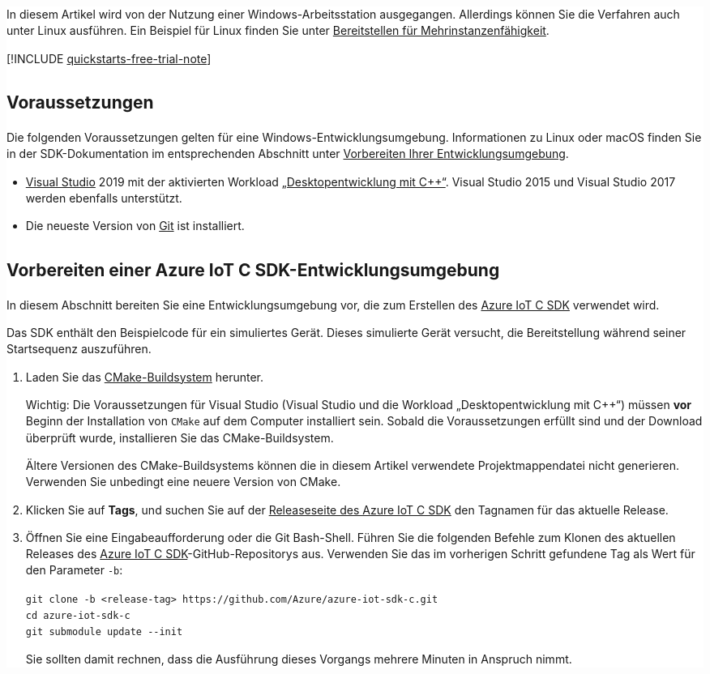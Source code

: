 In diesem Artikel wird von der Nutzung einer Windows-Arbeitsstation ausgegangen. Allerdings können Sie die Verfahren auch unter Linux ausführen. Ein Beispiel für Linux finden Sie unter [Bereitstellen für Mehrinstanzenfähigkeit](how-to-provision-multitenant.md).


[!INCLUDE [quickstarts-free-trial-note](../../includes/quickstarts-free-trial-note.md)]


## <a name="prerequisites"></a>Voraussetzungen

Die folgenden Voraussetzungen gelten für eine Windows-Entwicklungsumgebung. Informationen zu Linux oder macOS finden Sie in der SDK-Dokumentation im entsprechenden Abschnitt unter [Vorbereiten Ihrer Entwicklungsumgebung](https://github.com/Azure/azure-iot-sdk-c/blob/master/doc/devbox_setup.md).

* [Visual Studio](https://visualstudio.microsoft.com/vs/) 2019 mit der aktivierten Workload [„Desktopentwicklung mit C++“](/cpp/ide/using-the-visual-studio-ide-for-cpp-desktop-development). Visual Studio 2015 und Visual Studio 2017 werden ebenfalls unterstützt.

* Die neueste Version von [Git](https://git-scm.com/download/) ist installiert.

<a id="setupdevbox"></a>

## <a name="prepare-an-azure-iot-c-sdk-development-environment"></a>Vorbereiten einer Azure IoT C SDK-Entwicklungsumgebung

In diesem Abschnitt bereiten Sie eine Entwicklungsumgebung vor, die zum Erstellen des [Azure IoT C SDK](https://github.com/Azure/azure-iot-sdk-c) verwendet wird. 

Das SDK enthält den Beispielcode für ein simuliertes Gerät. Dieses simulierte Gerät versucht, die Bereitstellung während seiner Startsequenz auszuführen.

1. Laden Sie das [CMake-Buildsystem](https://cmake.org/download/) herunter.

    Wichtig: Die Voraussetzungen für Visual Studio (Visual Studio und die Workload „Desktopentwicklung mit C++“) müssen **vor** Beginn der Installation von `CMake` auf dem Computer installiert sein. Sobald die Voraussetzungen erfüllt sind und der Download überprüft wurde, installieren Sie das CMake-Buildsystem.

    Ältere Versionen des CMake-Buildsystems können die in diesem Artikel verwendete Projektmappendatei nicht generieren. Verwenden Sie unbedingt eine neuere Version von CMake.

2. Klicken Sie auf **Tags**, und suchen Sie auf der [Releaseseite des Azure IoT C SDK](https://github.com/Azure/azure-iot-sdk-c/releases/latest) den Tagnamen für das aktuelle Release.

3. Öffnen Sie eine Eingabeaufforderung oder die Git Bash-Shell. Führen Sie die folgenden Befehle zum Klonen des aktuellen Releases des [Azure IoT C SDK](https://github.com/Azure/azure-iot-sdk-c)-GitHub-Repositorys aus. Verwenden Sie das im vorherigen Schritt gefundene Tag als Wert für den Parameter `-b`:

    ```cmd/sh
    git clone -b <release-tag> https://github.com/Azure/azure-iot-sdk-c.git
    cd azure-iot-sdk-c
    git submodule update --init
    ```

    Sie sollten damit rechnen, dass die Ausführung dieses Vorgangs mehrere Minuten in Anspruch nimmt.
